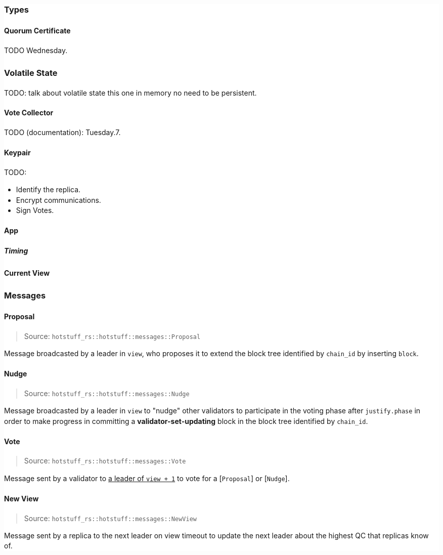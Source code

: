 ### Types

#### Quorum Certificate

TODO Wednesday.

### Volatile State

TODO: talk about volatile state this one in memory no need to be persistent.

#### Vote Collector

TODO (documentation): Tuesday.7.

#### Keypair

TODO:
- Identify the replica.
- Encrypt communications.
- Sign Votes.

#### App

##### Timing

#### Current View

### Messages

#### Proposal

> Source: `hotstuff_rs::hotstuff::messages::Proposal`

Message broadcasted by a leader in `view`, who proposes it to extend the block tree identified by
`chain_id` by inserting `block`.

#### Nudge

> Source: `hotstuff_rs::hotstuff::messages::Nudge`

Message broadcasted by a leader in `view` to "nudge" other validators to participate in the voting
phase after `justify.phase` in order to make progress in committing a **validator-set-updating**
block in the block tree identified by `chain_id`.

#### Vote

> Source: `hotstuff_rs::hotstuff::messages::Vote`

Message sent by a validator to [a leader of `view + 1`](super::voting::vote_recipient) to vote for
a [`Proposal`] or [`Nudge`].

#### New View

> Source: `hotstuff_rs::hotstuff::messages::NewView`

Message sent by a replica to the next leader on view timeout to update the next leader about the
highest QC that replicas know of.
